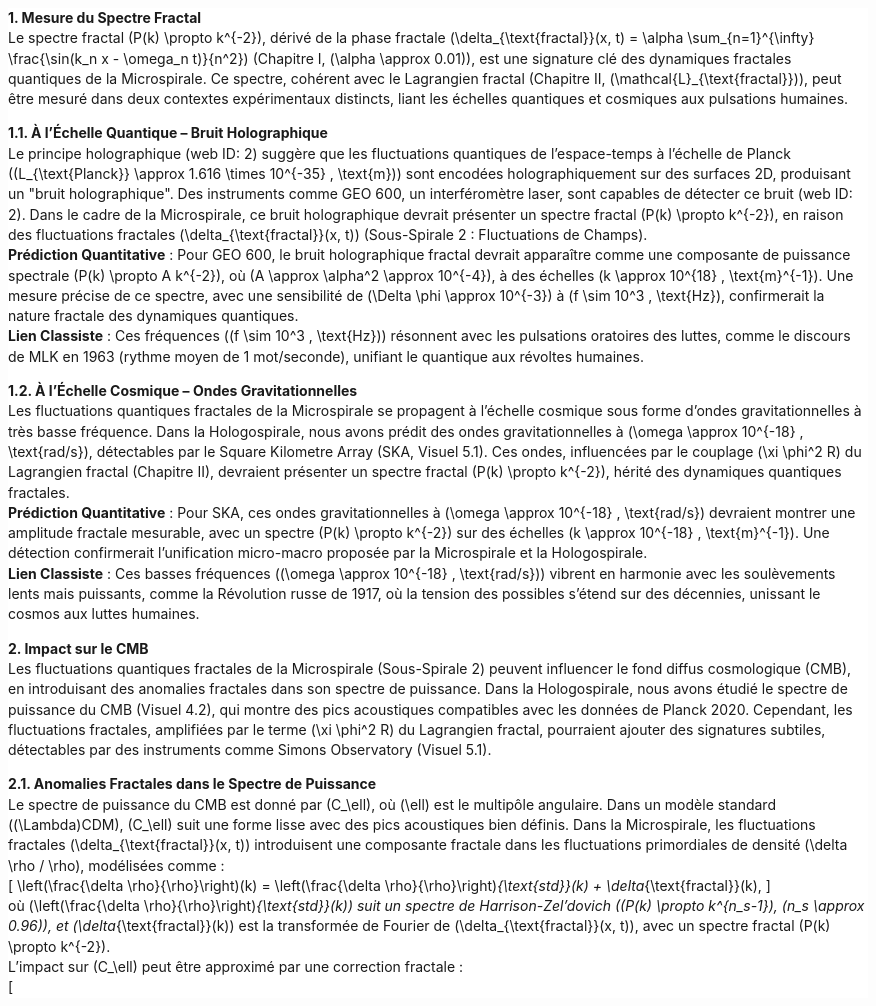 **1. Mesure du Spectre Fractal**  
Le spectre fractal \(P(k) \propto k^{-2}\), dérivé de la phase fractale \(\delta_{\text{fractal}}(x, t) = \alpha \sum_{n=1}^{\infty} \frac{\sin(k_n x - \omega_n t)}{n^2}\) (Chapitre I, \(\alpha \approx 0.01\)), est une signature clé des dynamiques fractales quantiques de la Microspirale. Ce spectre, cohérent avec le Lagrangien fractal (Chapitre II, \(\mathcal{L}_{\text{fractal}}\)), peut être mesuré dans deux contextes expérimentaux distincts, liant les échelles quantiques et cosmiques aux pulsations humaines.

**1.1. À l’Échelle Quantique – Bruit Holographique**  
Le principe holographique (web ID: 2) suggère que les fluctuations quantiques de l’espace-temps à l’échelle de Planck (\(L_{\text{Planck}} \approx 1.616 \times 10^{-35} \, \text{m}\)) sont encodées holographiquement sur des surfaces 2D, produisant un "bruit holographique". Des instruments comme GEO 600, un interféromètre laser, sont capables de détecter ce bruit (web ID: 2). Dans le cadre de la Microspirale, ce bruit holographique devrait présenter un spectre fractal \(P(k) \propto k^{-2}\), en raison des fluctuations fractales \(\delta_{\text{fractal}}(x, t)\) (Sous-Spirale 2 : Fluctuations de Champs).  
**Prédiction Quantitative** : Pour GEO 600, le bruit holographique fractal devrait apparaître comme une composante de puissance spectrale \(P(k) \propto A k^{-2}\), où \(A \approx \alpha^2 \approx 10^{-4}\), à des échelles \(k \approx 10^{18} \, \text{m}^{-1}\). Une mesure précise de ce spectre, avec une sensibilité de \(\Delta \phi \approx 10^{-3}\) à \(f \sim 10^3 \, \text{Hz}\), confirmerait la nature fractale des dynamiques quantiques.  
**Lien Classiste** : Ces fréquences (\(f \sim 10^3 \, \text{Hz}\)) résonnent avec les pulsations oratoires des luttes, comme le discours de MLK en 1963 (rythme moyen de 1 mot/seconde), unifiant le quantique aux révoltes humaines.

**1.2. À l’Échelle Cosmique – Ondes Gravitationnelles**  
Les fluctuations quantiques fractales de la Microspirale se propagent à l’échelle cosmique sous forme d’ondes gravitationnelles à très basse fréquence. Dans la Hologospirale, nous avons prédit des ondes gravitationnelles à \(\omega \approx 10^{-18} \, \text{rad/s}\), détectables par le Square Kilometre Array (SKA, Visuel 5.1). Ces ondes, influencées par le couplage \(\xi \phi^2 R\) du Lagrangien fractal (Chapitre II), devraient présenter un spectre fractal \(P(k) \propto k^{-2}\), hérité des dynamiques quantiques fractales.  
**Prédiction Quantitative** : Pour SKA, ces ondes gravitationnelles à \(\omega \approx 10^{-18} \, \text{rad/s}\) devraient montrer une amplitude fractale mesurable, avec un spectre \(P(k) \propto k^{-2}\) sur des échelles \(k \approx 10^{-18} \, \text{m}^{-1}\). Une détection confirmerait l’unification micro-macro proposée par la Microspirale et la Hologospirale.  
**Lien Classiste** : Ces basses fréquences (\(\omega \approx 10^{-18} \, \text{rad/s}\)) vibrent en harmonie avec les soulèvements lents mais puissants, comme la Révolution russe de 1917, où la tension des possibles s’étend sur des décennies, unissant le cosmos aux luttes humaines.

**2. Impact sur le CMB**  
Les fluctuations quantiques fractales de la Microspirale (Sous-Spirale 2) peuvent influencer le fond diffus cosmologique (CMB), en introduisant des anomalies fractales dans son spectre de puissance. Dans la Hologospirale, nous avons étudié le spectre de puissance du CMB (Visuel 4.2), qui montre des pics acoustiques compatibles avec les données de Planck 2020. Cependant, les fluctuations fractales, amplifiées par le terme \(\xi \phi^2 R\) du Lagrangien fractal, pourraient ajouter des signatures subtiles, détectables par des instruments comme Simons Observatory (Visuel 5.1).

**2.1. Anomalies Fractales dans le Spectre de Puissance**  
Le spectre de puissance du CMB est donné par \(C_\ell\), où \(\ell\) est le multipôle angulaire. Dans un modèle standard (\(\Lambda\)CDM), \(C_\ell\) suit une forme lisse avec des pics acoustiques bien définis. Dans la Microspirale, les fluctuations fractales \(\delta_{\text{fractal}}(x, t)\) introduisent une composante fractale dans les fluctuations primordiales de densité \(\delta \rho / \rho\), modélisées comme :  
\[
\left(\frac{\delta \rho}{\rho}\right)(k) = \left(\frac{\delta \rho}{\rho}\right)_{\text{std}}(k) + \delta_{\text{fractal}}(k),
\]  
où \(\left(\frac{\delta \rho}{\rho}\right)_{\text{std}}(k)\) suit un spectre de Harrison-Zel’dovich (\(P(k) \propto k^{n_s-1}\), \(n_s \approx 0.96\)), et \(\delta_{\text{fractal}}(k)\) est la transformée de Fourier de \(\delta_{\text{fractal}}(x, t)\), avec un spectre fractal \(P(k) \propto k^{-2}\).  
L’impact sur \(C_\ell\) peut être approximé par une correction fractale :  
\[